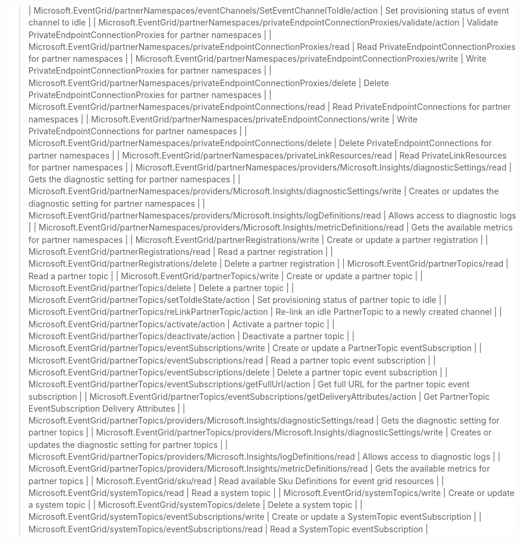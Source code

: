 > | Microsoft.EventGrid/partnerNamespaces/eventChannels/SetEventChannelToIdle/action | Set provisioning status of event channel to idle |
> | Microsoft.EventGrid/partnerNamespaces/privateEndpointConnectionProxies/validate/action | Validate PrivateEndpointConnectionProxies for partner namespaces |
> | Microsoft.EventGrid/partnerNamespaces/privateEndpointConnectionProxies/read | Read PrivateEndpointConnectionProxies for partner namespaces |
> | Microsoft.EventGrid/partnerNamespaces/privateEndpointConnectionProxies/write | Write PrivateEndpointConnectionProxies for partner namespaces |
> | Microsoft.EventGrid/partnerNamespaces/privateEndpointConnectionProxies/delete | Delete PrivateEndpointConnectionProxies for partner namespaces |
> | Microsoft.EventGrid/partnerNamespaces/privateEndpointConnections/read | Read PrivateEndpointConnections for partner namespaces |
> | Microsoft.EventGrid/partnerNamespaces/privateEndpointConnections/write | Write PrivateEndpointConnections for partner namespaces |
> | Microsoft.EventGrid/partnerNamespaces/privateEndpointConnections/delete | Delete PrivateEndpointConnections for partner namespaces |
> | Microsoft.EventGrid/partnerNamespaces/privateLinkResources/read | Read PrivateLinkResources for partner namespaces |
> | Microsoft.EventGrid/partnerNamespaces/providers/Microsoft.Insights/diagnosticSettings/read | Gets the diagnostic setting for partner namespaces |
> | Microsoft.EventGrid/partnerNamespaces/providers/Microsoft.Insights/diagnosticSettings/write | Creates or updates the diagnostic setting for partner namespaces |
> | Microsoft.EventGrid/partnerNamespaces/providers/Microsoft.Insights/logDefinitions/read | Allows access to diagnostic logs |
> | Microsoft.EventGrid/partnerNamespaces/providers/Microsoft.Insights/metricDefinitions/read | Gets the available metrics for partner namespaces |
> | Microsoft.EventGrid/partnerRegistrations/write | Create or update a partner registration |
> | Microsoft.EventGrid/partnerRegistrations/read | Read a partner registration |
> | Microsoft.EventGrid/partnerRegistrations/delete | Delete a partner registration |
> | Microsoft.EventGrid/partnerTopics/read | Read a partner topic |
> | Microsoft.EventGrid/partnerTopics/write | Create or update a partner topic |
> | Microsoft.EventGrid/partnerTopics/delete | Delete a partner topic |
> | Microsoft.EventGrid/partnerTopics/setToIdleState/action | Set provisioning status of partner topic to idle |
> | Microsoft.EventGrid/partnerTopics/reLinkPartnerTopic/action | Re-link an idle PartnerTopic to a newly created channel |
> | Microsoft.EventGrid/partnerTopics/activate/action | Activate a partner topic |
> | Microsoft.EventGrid/partnerTopics/deactivate/action | Deactivate a partner topic |
> | Microsoft.EventGrid/partnerTopics/eventSubscriptions/write | Create or update a PartnerTopic eventSubscription |
> | Microsoft.EventGrid/partnerTopics/eventSubscriptions/read | Read a partner topic event subscription |
> | Microsoft.EventGrid/partnerTopics/eventSubscriptions/delete | Delete a partner topic event subscription |
> | Microsoft.EventGrid/partnerTopics/eventSubscriptions/getFullUrl/action | Get full URL for the partner topic event subscription |
> | Microsoft.EventGrid/partnerTopics/eventSubscriptions/getDeliveryAttributes/action | Get PartnerTopic EventSubscription Delivery Attributes |
> | Microsoft.EventGrid/partnerTopics/providers/Microsoft.Insights/diagnosticSettings/read | Gets the diagnostic setting for partner topics |
> | Microsoft.EventGrid/partnerTopics/providers/Microsoft.Insights/diagnosticSettings/write | Creates or updates the diagnostic setting for partner topics |
> | Microsoft.EventGrid/partnerTopics/providers/Microsoft.Insights/logDefinitions/read | Allows access to diagnostic logs |
> | Microsoft.EventGrid/partnerTopics/providers/Microsoft.Insights/metricDefinitions/read | Gets the available metrics for partner topics |
> | Microsoft.EventGrid/sku/read | Read available Sku Definitions for event grid resources |
> | Microsoft.EventGrid/systemTopics/read | Read a system topic |
> | Microsoft.EventGrid/systemTopics/write | Create or update a system topic |
> | Microsoft.EventGrid/systemTopics/delete | Delete a system topic |
> | Microsoft.EventGrid/systemTopics/eventSubscriptions/write | Create or update a SystemTopic eventSubscription |
> | Microsoft.EventGrid/systemTopics/eventSubscriptions/read | Read a SystemTopic eventSubscription |